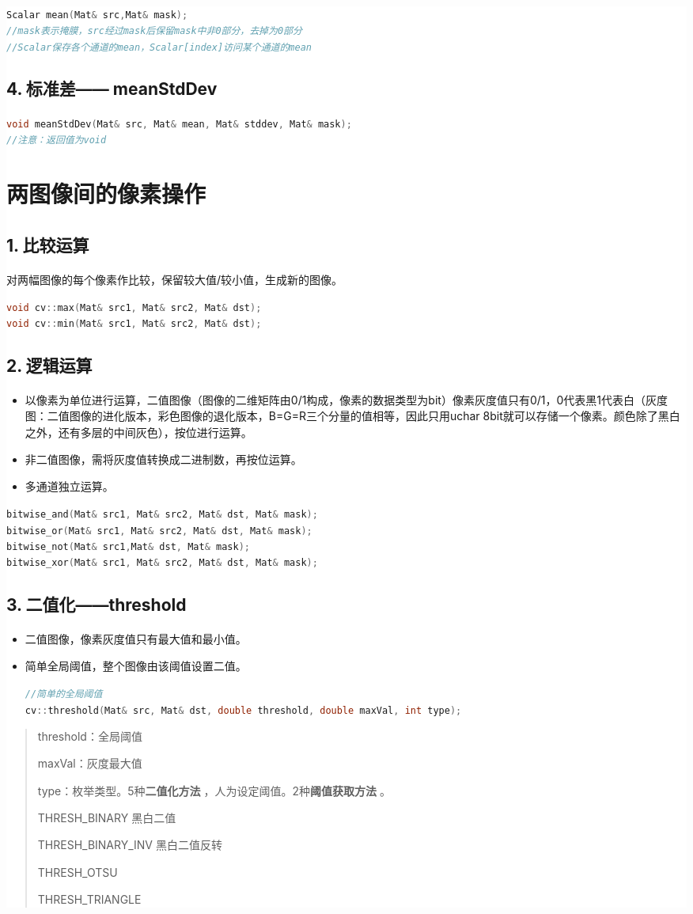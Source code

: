 ```c++
Scalar mean(Mat& src,Mat& mask);
//mask表示掩膜，src经过mask后保留mask中非0部分，去掉为0部分
//Scalar保存各个通道的mean，Scalar[index]访问某个通道的mean
```

## 4. 标准差—— meanStdDev

```c++
void meanStdDev(Mat& src, Mat& mean, Mat& stddev, Mat& mask);
//注意：返回值为void
```

# 两图像间的像素操作

## 1. 比较运算

对两幅图像的每个像素作比较，保留较大值/较小值，生成新的图像。

```c++
void cv::max(Mat& src1, Mat& src2, Mat& dst);
void cv::min(Mat& src1, Mat& src2, Mat& dst);
```

## 2. 逻辑运算

* 以像素为单位进行运算，二值图像（图像的二维矩阵由0/1构成，像素的数据类型为bit）像素灰度值只有0/1，0代表黑1代表白（灰度图：二值图像的进化版本，彩色图像的退化版本，B=G=R三个分量的值相等，因此只用uchar 8bit就可以存储一个像素。颜色除了黑白之外，还有多层的中间灰色），按位进行运算。

* 非二值图像，需将灰度值转换成二进制数，再按位运算。
* 多通道独立运算。

```c++
bitwise_and(Mat& src1, Mat& src2, Mat& dst, Mat& mask);
bitwise_or(Mat& src1, Mat& src2, Mat& dst, Mat& mask);
bitwise_not(Mat& src1,Mat& dst, Mat& mask);
bitwise_xor(Mat& src1, Mat& src2, Mat& dst, Mat& mask);
```

## 3. 二值化——threshold

* 二值图像，像素灰度值只有最大值和最小值。

* 简单全局阈值，整个图像由该阈值设置二值。

  ```c++
  //简单的全局阈值
  cv::threshold(Mat& src, Mat& dst, double threshold, double maxVal, int type);
  ```
  
> threshold：全局阈值
  >
  > maxVal：灰度最大值
  >
  > type：枚举类型。5种**二值化方法** ，人为设定阈值。2种**阈值获取方法** 。   
  >
  > THRESH_BINARY  黑白二值
  >
  > THRESH_BINARY_INV	黑白二值反转
  >
  > THRESH_OTSU
  >
  > THRESH_TRIANGLE
